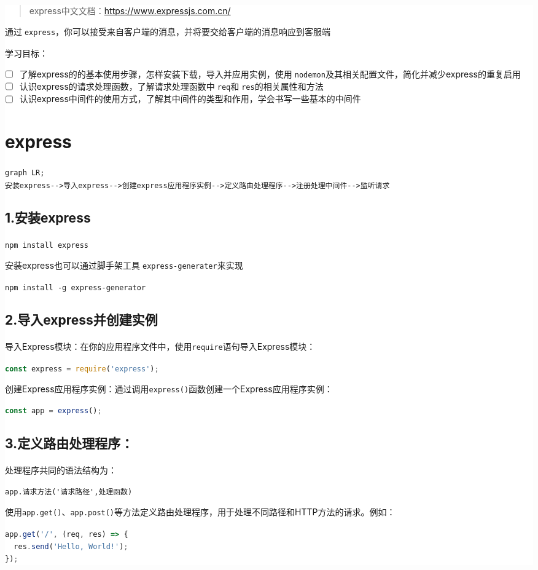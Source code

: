 > express中文文档：https://www.expressjs.com.cn/

通过 `express`，你可以接受来自客户端的消息，并将要交给客户端的消息响应到客服端

学习目标：

- [ ] 了解express的的基本使用步骤，怎样安装下载，导入并应用实例，使用 `nodemon`及其相关配置文件，简化并减少express的重复启用
- [ ] 认识express的请求处理函数，了解请求处理函数中  `req`和 `res`的相关属性和方法
- [ ] 认识express中间件的使用方式，了解其中间件的类型和作用，学会书写一些基本的中间件

# express

```mermaid
graph LR;
安装express-->导入express-->创建express应用程序实例-->定义路由处理程序-->注册处理中间件-->监听请求
```

## 1.安装express

```bash
npm install express
```

安装express也可以通过脚手架工具 `express-generater`来实现

```shell
npm install -g express-generator
```

## 2.导入express并创建实例

导入Express模块：在你的应用程序文件中，使用`require`语句导入Express模块：

```javascript
const express = require('express');
```

创建Express应用程序实例：通过调用`express()`函数创建一个Express应用程序实例：
```javascript
const app = express();
```

## 3.定义路由处理程序：

处理程序共同的语法结构为：

```
app.请求方法('请求路径',处理函数)
```

使用`app.get()`、`app.post()`等方法定义路由处理程序，用于处理不同路径和HTTP方法的请求。例如：

```javascript
app.get('/', (req, res) => {
  res.send('Hello, World!');
});
```
